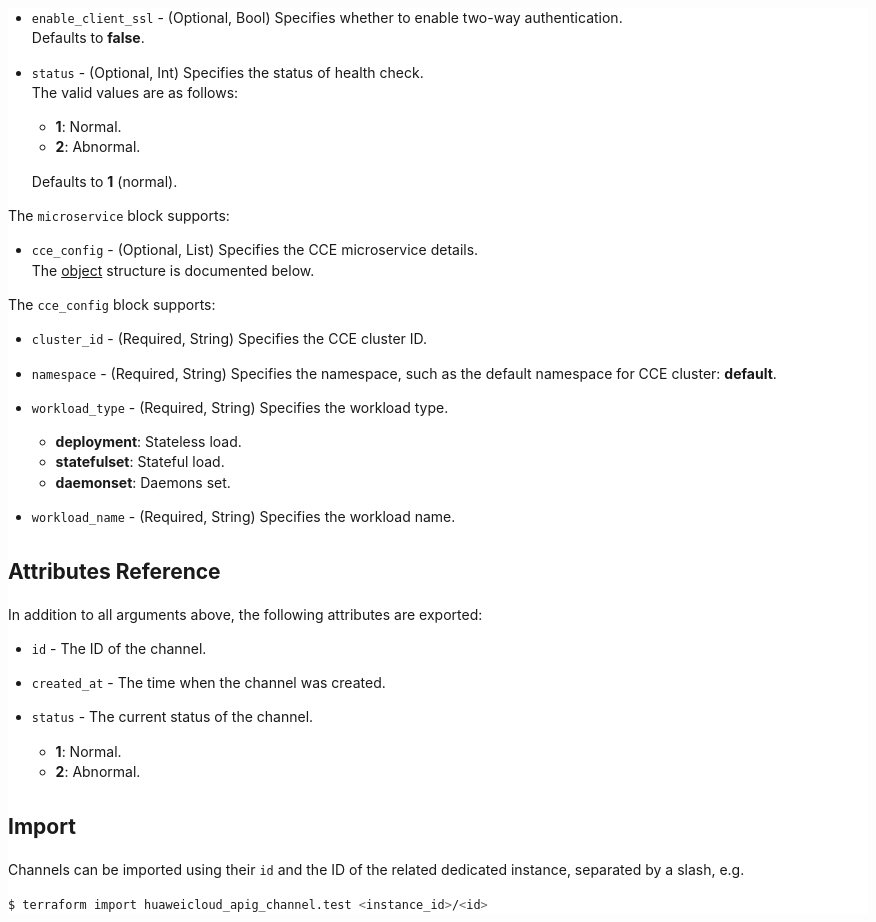 * `enable_client_ssl` - (Optional, Bool) Specifies whether to enable two-way authentication.  
  Defaults to **false**.

* `status` - (Optional, Int) Specifies the status of health check.  
  The valid values are as follows:
  + **1**: Normal.
  + **2**: Abnormal.

  Defaults to **1** (normal).

<a name="channel_microservice"></a>
The `microservice` block supports:

* `cce_config` - (Optional, List) Specifies the CCE microservice details.  
  The [object](#microservice_cce_config) structure is documented below.

<a name="microservice_cce_config"></a>
The `cce_config` block supports:

* `cluster_id` - (Required, String) Specifies the CCE cluster ID.

* `namespace` - (Required, String) Specifies the namespace, such as the default namespace for CCE cluster: **default**.

* `workload_type` - (Required, String) Specifies the workload type.
  + **deployment**: Stateless load.
  + **statefulset**: Stateful load.
  + **daemonset**: Daemons set.

* `workload_name` - (Required, String) Specifies the workload name.

## Attributes Reference

In addition to all arguments above, the following attributes are exported:

* `id` - The ID of the channel.

* `created_at` - The time when the channel was created.

* `status` - The current status of the channel.
  + **1**: Normal.
  + **2**: Abnormal.

## Import

Channels can be imported using their `id` and the ID of the related dedicated instance, separated by a slash, e.g.

```bash
$ terraform import huaweicloud_apig_channel.test <instance_id>/<id>
```
